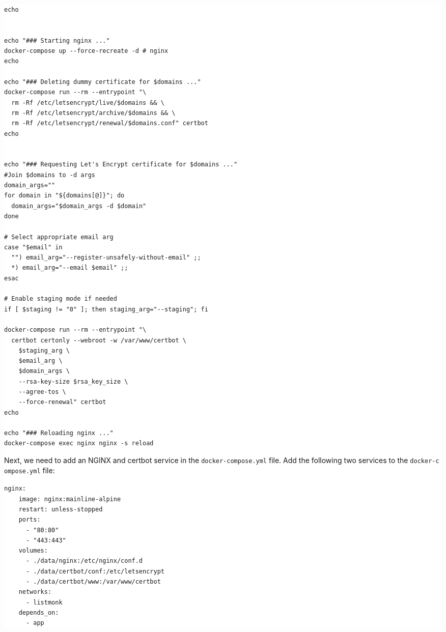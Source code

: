 ```
echo


echo "### Starting nginx ..."
docker-compose up --force-recreate -d # nginx
echo

echo "### Deleting dummy certificate for $domains ..."
docker-compose run --rm --entrypoint "\
  rm -Rf /etc/letsencrypt/live/$domains && \
  rm -Rf /etc/letsencrypt/archive/$domains && \
  rm -Rf /etc/letsencrypt/renewal/$domains.conf" certbot
echo


echo "### Requesting Let's Encrypt certificate for $domains ..."
#Join $domains to -d args
domain_args=""
for domain in "${domains[@]}"; do
  domain_args="$domain_args -d $domain"
done

# Select appropriate email arg
case "$email" in
  "") email_arg="--register-unsafely-without-email" ;;
  *) email_arg="--email $email" ;;
esac

# Enable staging mode if needed
if [ $staging != "0" ]; then staging_arg="--staging"; fi

docker-compose run --rm --entrypoint "\
  certbot certonly --webroot -w /var/www/certbot \
    $staging_arg \
    $email_arg \
    $domain_args \
    --rsa-key-size $rsa_key_size \
    --agree-tos \
    --force-renewal" certbot
echo

echo "### Reloading nginx ..."
docker-compose exec nginx nginx -s reload
```

Next, we need to add an NGINX and certbot service in the `docker-compose.yml` file. Add the following two services to the `docker-compose.yml` file:

```
nginx:
    image: nginx:mainline-alpine
    restart: unless-stopped
    ports:
      - "80:80"
      - "443:443"
    volumes:
      - ./data/nginx:/etc/nginx/conf.d
      - ./data/certbot/conf:/etc/letsencrypt
      - ./data/certbot/www:/var/www/certbot
    networks:
      - listmonk
    depends_on:
      - app
```